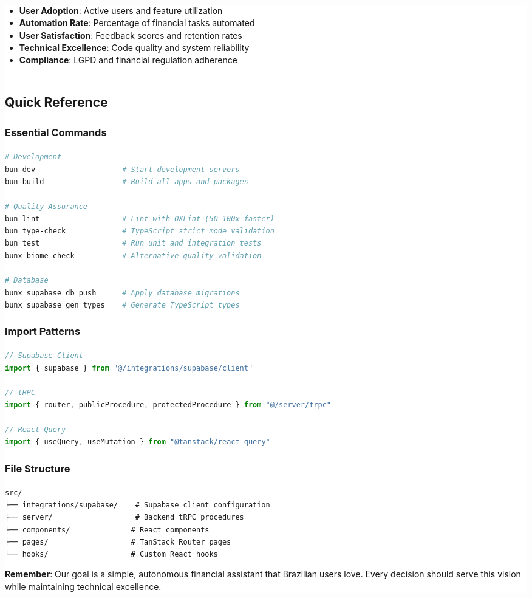- **User Adoption**: Active users and feature utilization
- **Automation Rate**: Percentage of financial tasks automated
- **User Satisfaction**: Feedback scores and retention rates
- **Technical Excellence**: Code quality and system reliability
- **Compliance**: LGPD and financial regulation adherence

---

## Quick Reference

### Essential Commands
```bash
# Development
bun dev                    # Start development servers
bun build                  # Build all apps and packages

# Quality Assurance
bun lint                   # Lint with OXLint (50-100x faster)
bun type-check             # TypeScript strict mode validation
bun test                   # Run unit and integration tests
bunx biome check           # Alternative quality validation

# Database
bunx supabase db push      # Apply database migrations
bunx supabase gen types    # Generate TypeScript types
```

### Import Patterns
```typescript
// Supabase Client
import { supabase } from "@/integrations/supabase/client"

// tRPC
import { router, publicProcedure, protectedProcedure } from "@/server/trpc"

// React Query
import { useQuery, useMutation } from "@tanstack/react-query"
```

### File Structure
```
src/
├── integrations/supabase/    # Supabase client configuration
├── server/                   # Backend tRPC procedures
├── components/              # React components
├── pages/                   # TanStack Router pages
└── hooks/                   # Custom React hooks
```

**Remember**: Our goal is a simple, autonomous financial assistant that Brazilian users love. Every decision should serve this vision while maintaining technical excellence.